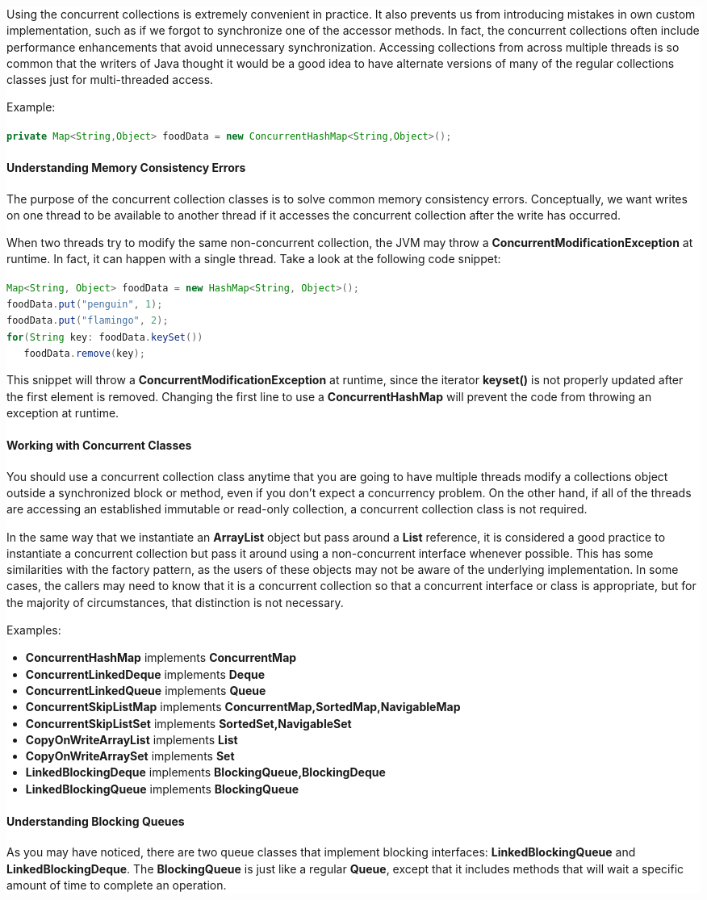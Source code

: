 Using the concurrent collections is extremely convenient in practice. It also prevents us from introducing mistakes in own custom implementation, such as if we forgot to synchronize one of the accessor methods. In fact, the concurrent collections often include performance enhancements that avoid unnecessary synchronization. Accessing collections from across multiple threads is so common that the writers of Java thought it would be a good idea to have alternate versions of many of the regular collections classes just for multi-threaded access.

Example:
```java
private Map<String,Object> foodData = new ConcurrentHashMap<String,Object>();
```
#### Understanding Memory Consistency Errors
The purpose of the concurrent collection classes is to solve common memory consistency errors. Conceptually, we want writes on one thread to be available to another thread if it accesses the concurrent collection after the write has occurred.

When two threads try to modify the same non-concurrent collection, the JVM may throw a **ConcurrentModificationException** at runtime. In fact, it can happen with a single thread. Take a look at the following code snippet:
```java
Map<String, Object> foodData = new HashMap<String, Object>();
foodData.put("penguin", 1);
foodData.put("flamingo", 2);
for(String key: foodData.keySet())
   foodData.remove(key);
```
This snippet will throw a **ConcurrentModificationException** at runtime, since the iterator **keyset()** is not properly updated after the first element is removed. Changing the first line to use a **ConcurrentHashMap** will prevent the code from throwing an exception at runtime.
#### Working with Concurrent Classes
You should use a concurrent collection class anytime that you are going to have multiple threads modify a collections object outside a synchronized block or method, even if you don’t expect a concurrency problem. On the other hand, if all of the threads are accessing an established immutable or read-only collection, a concurrent collection class is not required.

In the same way that we instantiate an **ArrayList** object but pass around a **List** reference, it is considered a good practice to instantiate a concurrent collection but pass it around using a non-concurrent interface whenever possible. This has some similarities with the factory pattern, as the users of these objects may not be aware of the underlying implementation. In some cases, the callers may need to know that it is a concurrent collection so that a concurrent interface or class is appropriate, but for the majority of circumstances, that distinction is not necessary.

Examples:
* **ConcurrentHashMap** implements **ConcurrentMap**
* **ConcurrentLinkedDeque** implements **Deque**
* **ConcurrentLinkedQueue** implements **Queue**
* **ConcurrentSkipListMap** implements **ConcurrentMap,SortedMap,NavigableMap**
* **ConcurrentSkipListSet** implements **SortedSet,NavigableSet**
* **CopyOnWriteArrayList** implements **List**
* **CopyOnWriteArraySet** implements **Set**
* **LinkedBlockingDeque** implements **BlockingQueue,BlockingDeque**
* **LinkedBlockingQueue** implements **BlockingQueue**
#### Understanding Blocking Queues
As you may have noticed, there are two queue classes that implement blocking interfaces: **LinkedBlockingQueue** and **LinkedBlockingDeque**. The **BlockingQueue** is just like a regular **Queue**, except that it includes methods that will wait a specific amount of time to complete an operation.
